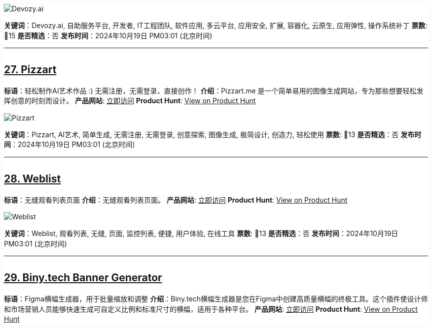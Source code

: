 ![Devozy.ai](https://ph-files.imgix.net/3fd12fde-2e65-417a-bbf2-62cd41e14a0c.png?auto=format&fit=crop&frame=1&h=512&w=1024)

**关键词**：Devozy.ai, 自助服务平台, 开发者, IT工程团队, 软件应用, 多云平台, 应用安全, 扩展, 容器化, 云原生, 应用弹性, 操作系统补丁
**票数**: 🔺15
**是否精选**：否
**发布时间**：2024年10月19日 PM03:01 (北京时间)

---

## [27. Pizzart](https://www.producthunt.com/posts/pizzart?utm_campaign=producthunt-api&utm_medium=api-v2&utm_source=Application%3A+My_PH_APP+%28ID%3A+138680%29)
**标语**：轻松制作AI艺术作品 :) 无需注册，无需登录，直接创作！
**介绍**：Pizzart.me 是一个简单易用的图像生成网站，专为那些想要轻松发挥创意的时刻而设计。
**产品网站**: [立即访问](https://www.producthunt.com/r/XYHB2FRN7CIU4V?utm_campaign=producthunt-api&utm_medium=api-v2&utm_source=Application%3A+My_PH_APP+%28ID%3A+138680%29)
**Product Hunt**: [View on Product Hunt](https://www.producthunt.com/posts/pizzart?utm_campaign=producthunt-api&utm_medium=api-v2&utm_source=Application%3A+My_PH_APP+%28ID%3A+138680%29)

![Pizzart](https://ph-files.imgix.net/665443c5-7e7f-470a-8d26-5aa4bf3e045b.jpeg?auto=format&fit=crop&frame=1&h=512&w=1024)

**关键词**：Pizzart, AI艺术, 简单生成, 无需注册, 无需登录, 创意探索, 图像生成, 极简设计, 创造力, 轻松使用
**票数**: 🔺13
**是否精选**：否
**发布时间**：2024年10月19日 PM03:01 (北京时间)

---

## [28. Weblist](https://www.producthunt.com/posts/weblist?utm_campaign=producthunt-api&utm_medium=api-v2&utm_source=Application%3A+My_PH_APP+%28ID%3A+138680%29)
**标语**：无缝观看列表页面
**介绍**：无缝观看列表页面。
**产品网站**: [立即访问](https://www.producthunt.com/r/3SFN52LULGKVD5?utm_campaign=producthunt-api&utm_medium=api-v2&utm_source=Application%3A+My_PH_APP+%28ID%3A+138680%29)
**Product Hunt**: [View on Product Hunt](https://www.producthunt.com/posts/weblist?utm_campaign=producthunt-api&utm_medium=api-v2&utm_source=Application%3A+My_PH_APP+%28ID%3A+138680%29)

![Weblist](https://ph-files.imgix.net/9cbd617c-f98c-43d0-9612-9921a516647f.png?auto=format&fit=crop&frame=1&h=512&w=1024)

**关键词**：Weblist, 观看列表, 无缝, 页面, 监控列表, 便捷, 用户体验, 在线工具
**票数**: 🔺13
**是否精选**：否
**发布时间**：2024年10月19日 PM03:01 (北京时间)

---

## [29. Biny.tech Banner Generator](https://www.producthunt.com/posts/biny-tech-banner-generator?utm_campaign=producthunt-api&utm_medium=api-v2&utm_source=Application%3A+My_PH_APP+%28ID%3A+138680%29)
**标语**：Figma横幅生成器，用于批量缩放和调整
**介绍**：Biny.tech横幅生成器是您在Figma中创建高质量横幅的终极工具。这个插件使设计师和市场营销人员能够快速生成可自定义比例和标准尺寸的横幅，适用于各种平台。
**产品网站**: [立即访问](https://www.producthunt.com/r/PWRIJTJHGI7CDG?utm_campaign=producthunt-api&utm_medium=api-v2&utm_source=Application%3A+My_PH_APP+%28ID%3A+138680%29)
**Product Hunt**: [View on Product Hunt](https://www.producthunt.com/posts/biny-tech-banner-generator?utm_campaign=producthunt-api&utm_medium=api-v2&utm_source=Application%3A+My_PH_APP+%28ID%3A+138680%29)
